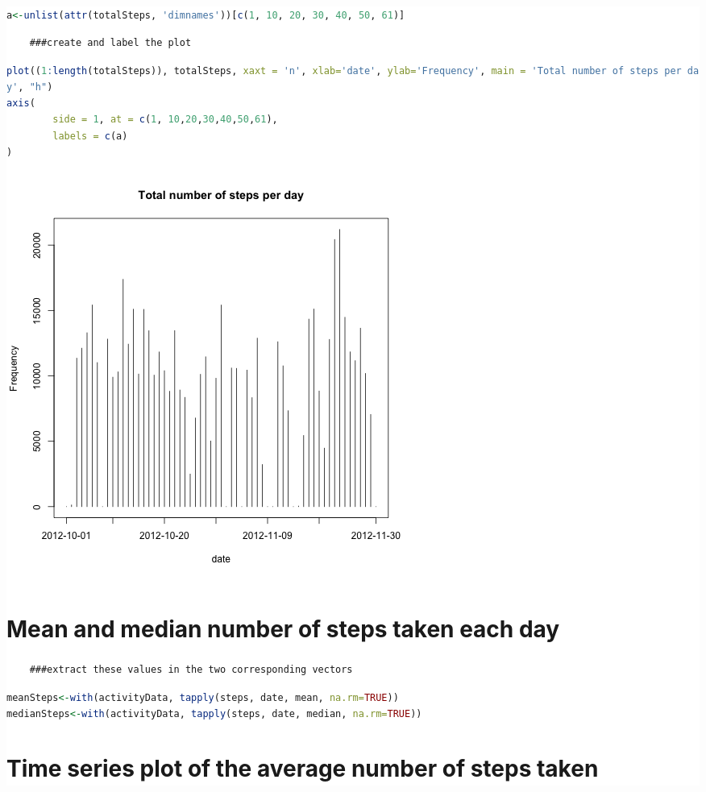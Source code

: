```r
a<-unlist(attr(totalSteps, 'dimnames'))[c(1, 10, 20, 30, 40, 50, 61)]
```
        ###create and label the plot

```r
plot((1:length(totalSteps)), totalSteps, xaxt = 'n', xlab='date', ylab='Frequency', main = 'Total number of steps per day', "h")
axis(
        side = 1, at = c(1, 10,20,30,40,50,61), 
        labels = c(a)
)
```

![plot of chunk unnamed-chunk-5](figure/unnamed-chunk-5-1.png)


# Mean and median number of steps taken each day      ########################

        ###extract these values in the two corresponding vectors

```r
meanSteps<-with(activityData, tapply(steps, date, mean, na.rm=TRUE))
medianSteps<-with(activityData, tapply(steps, date, median, na.rm=TRUE))
```

#   Time series plot of the average number of steps taken ########################
